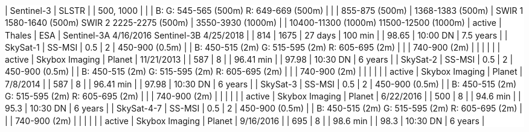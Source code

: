 | Sentinel-3                                                   | SLSTR                   |            | 500, 1000          |                                 |                                              | B: G: 545-565 (500m) R: 649-669 (500m)                       |                    |                                     | 855-875 (500m)                                               | 1368-1383 (500m)  | SWIR 1 1580-1640 (500m) SWIR 2 2225-2275 (500m)              | 3550-3930 (1000m)                                            |                                                 | 10400-11300 (1000m) 11500-12500 (1000m)                      | active                                     | Thales                                                       | ESA                                                          | Sentinel-3A 4/16/2016 Sentinel-3B 4/25/2018 |                                                              | 814           | 1675         | 27 days  | 100 min      |                                | 98.65    | 10:00 DN | 7.5 years   |
| SkySat-1                                                     | SS-MSI                  | 0.5        | 2                  | 450-900 (0.5m)                  |                                              | B: 450-515 (2m) G: 515-595 (2m) R: 605-695 (2m)              |                    |                                     | 740-900 (2m)                                                 |                   |                                                              |                                                              |                                                 |                                                              | active                                     | Skybox Imaging                                               | Planet                                                       | 11/21/2013                                  |                                                              | 587           | 8            |          | 96.41 min    |                                | 97.98    | 10:30 DN | 6 years     |
| SkySat-2                                                     | SS-MSI                  | 0.5        | 2                  | 450-900 (0.5m)                  |                                              | B: 450-515 (2m) G: 515-595 (2m) R: 605-695 (2m)              |                    |                                     | 740-900 (2m)                                                 |                   |                                                              |                                                              |                                                 |                                                              | active                                     | Skybox Imaging                                               | Planet                                                       | 7/8/2014                                    |                                                              | 587           | 8            |          | 96.41 min    |                                | 97.98    | 10:30 DN | 6 years     |
| SkySat-3                                                     | SS-MSI                  | 0.5        | 2                  | 450-900 (0.5m)                  |                                              | B: 450-515 (2m) G: 515-595 (2m) R: 605-695 (2m)              |                    |                                     | 740-900 (2m)                                                 |                   |                                                              |                                                              |                                                 |                                                              | active                                     | Skybox Imaging                                               | Planet                                                       | 6/22/2016                                   |                                                              | 500           | 8            |          | 94.6 min     |                                | 95.3     | 10:30 DN | 6 years     |
| SkySat-4-7                                                   | SS-MSI                  | 0.5        | 2                  | 450-900 (0.5m)                  |                                              | B: 450-515 (2m) G: 515-595 (2m) R: 605-695 (2m)              |                    |                                     | 740-900 (2m)                                                 |                   |                                                              |                                                              |                                                 |                                                              | active                                     | Skybox Imaging                                               | Planet                                                       | 9/16/2016                                   |                                                              | 695           | 8            |          | 98.6 min     |                                | 98.3     | 10:30 DN | 6 years     |